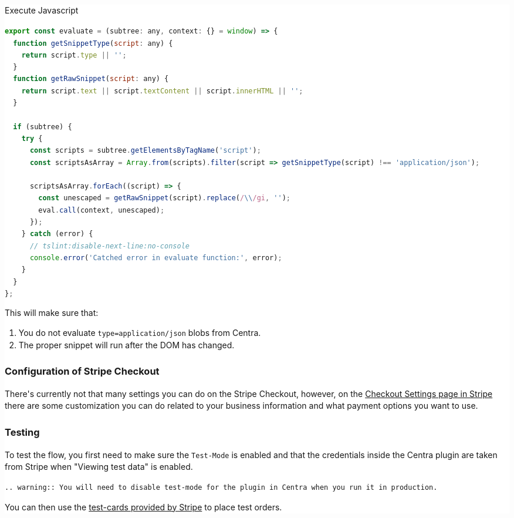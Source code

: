 Execute Javascript
```js
export const evaluate = (subtree: any, context: {} = window) => {
  function getSnippetType(script: any) {
    return script.type || '';
  }
  function getRawSnippet(script: any) {
    return script.text || script.textContent || script.innerHTML || '';
  }

  if (subtree) {
    try {
      const scripts = subtree.getElementsByTagName('script');
      const scriptsAsArray = Array.from(scripts).filter(script => getSnippetType(script) !== 'application/json');

      scriptsAsArray.forEach((script) => {
        const unescaped = getRawSnippet(script).replace(/\\/gi, '');
        eval.call(context, unescaped);
      });
    } catch (error) {
      // tslint:disable-next-line:no-console
      console.error('Catched error in evaluate function:', error);
    }
  }
};
```

This will make sure that:

1. You do not evaluate `type=application/json` blobs from Centra.
2. The proper snippet will run after the DOM has changed.

### Configuration of Stripe Checkout

There's currently not that many settings you can do on the Stripe Checkout, however, on the [Checkout Settings page in Stripe](https://dashboard.stripe.com/account/checkout/settings) there are some customization you can do related to your business information and what payment options you want to use.

### Testing

To test the flow, you first need to make sure the `Test-Mode` is enabled and that the credentials inside the Centra plugin are taken from Stripe when "Viewing test data" is enabled.

```eval_rst
.. warning:: You will need to disable test-mode for the plugin in Centra when you run it in production.
```

You can then use the [test-cards provided by Stripe](https://stripe.com/docs/testing#cards) to place test orders.
